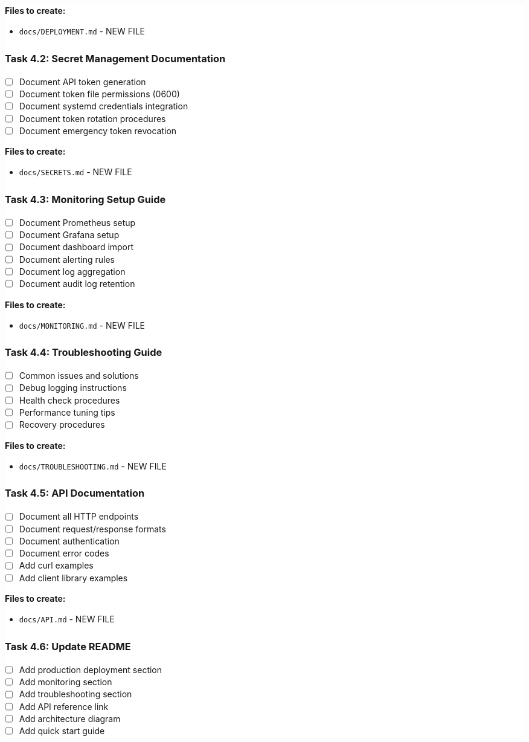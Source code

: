 **Files to create:**
- `docs/DEPLOYMENT.md` - NEW FILE

### Task 4.2: Secret Management Documentation
- [ ] Document API token generation
- [ ] Document token file permissions (0600)
- [ ] Document systemd credentials integration
- [ ] Document token rotation procedures
- [ ] Document emergency token revocation

**Files to create:**
- `docs/SECRETS.md` - NEW FILE

### Task 4.3: Monitoring Setup Guide
- [ ] Document Prometheus setup
- [ ] Document Grafana setup
- [ ] Document dashboard import
- [ ] Document alerting rules
- [ ] Document log aggregation
- [ ] Document audit log retention

**Files to create:**
- `docs/MONITORING.md` - NEW FILE

### Task 4.4: Troubleshooting Guide
- [ ] Common issues and solutions
- [ ] Debug logging instructions
- [ ] Health check procedures
- [ ] Performance tuning tips
- [ ] Recovery procedures

**Files to create:**
- `docs/TROUBLESHOOTING.md` - NEW FILE

### Task 4.5: API Documentation
- [ ] Document all HTTP endpoints
- [ ] Document request/response formats
- [ ] Document authentication
- [ ] Document error codes
- [ ] Add curl examples
- [ ] Add client library examples

**Files to create:**
- `docs/API.md` - NEW FILE

### Task 4.6: Update README
- [ ] Add production deployment section
- [ ] Add monitoring section
- [ ] Add troubleshooting section
- [ ] Add API reference link
- [ ] Add architecture diagram
- [ ] Add quick start guide

